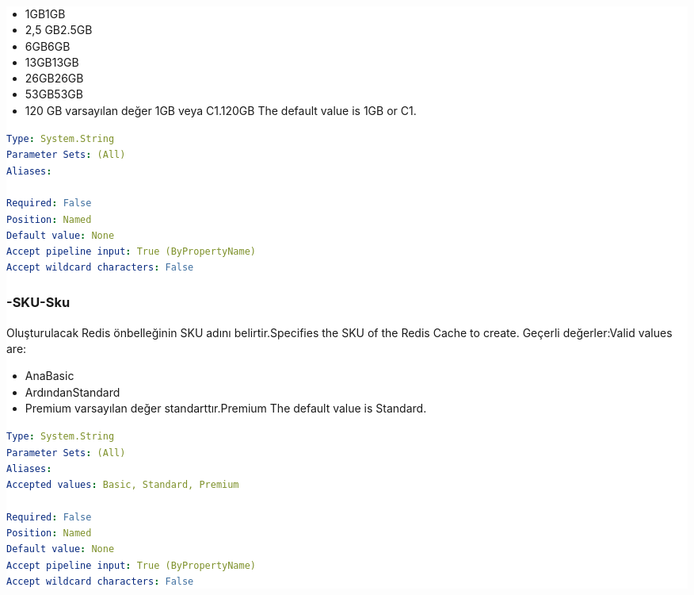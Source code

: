 - <span data-ttu-id="da6ec-181">1GB</span><span class="sxs-lookup"><span data-stu-id="da6ec-181">1GB</span></span>
- <span data-ttu-id="da6ec-182">2,5 GB</span><span class="sxs-lookup"><span data-stu-id="da6ec-182">2.5GB</span></span>
- <span data-ttu-id="da6ec-183">6GB</span><span class="sxs-lookup"><span data-stu-id="da6ec-183">6GB</span></span>
- <span data-ttu-id="da6ec-184">13GB</span><span class="sxs-lookup"><span data-stu-id="da6ec-184">13GB</span></span>
- <span data-ttu-id="da6ec-185">26GB</span><span class="sxs-lookup"><span data-stu-id="da6ec-185">26GB</span></span>
- <span data-ttu-id="da6ec-186">53GB</span><span class="sxs-lookup"><span data-stu-id="da6ec-186">53GB</span></span>
- <span data-ttu-id="da6ec-187">120 GB varsayılan değer 1GB veya C1.</span><span class="sxs-lookup"><span data-stu-id="da6ec-187">120GB The default value is 1GB or C1.</span></span>

```yaml
Type: System.String
Parameter Sets: (All)
Aliases:

Required: False
Position: Named
Default value: None
Accept pipeline input: True (ByPropertyName)
Accept wildcard characters: False
```

### <span data-ttu-id="da6ec-188">-SKU</span><span class="sxs-lookup"><span data-stu-id="da6ec-188">-Sku</span></span>
<span data-ttu-id="da6ec-189">Oluşturulacak Redis önbelleğinin SKU adını belirtir.</span><span class="sxs-lookup"><span data-stu-id="da6ec-189">Specifies the SKU of the Redis Cache to create.</span></span>
<span data-ttu-id="da6ec-190">Geçerli değerler:</span><span class="sxs-lookup"><span data-stu-id="da6ec-190">Valid values are:</span></span> 
- <span data-ttu-id="da6ec-191">Ana</span><span class="sxs-lookup"><span data-stu-id="da6ec-191">Basic</span></span>
- <span data-ttu-id="da6ec-192">Ardından</span><span class="sxs-lookup"><span data-stu-id="da6ec-192">Standard</span></span>
- <span data-ttu-id="da6ec-193">Premium varsayılan değer standarttır.</span><span class="sxs-lookup"><span data-stu-id="da6ec-193">Premium The default value is Standard.</span></span>

```yaml
Type: System.String
Parameter Sets: (All)
Aliases:
Accepted values: Basic, Standard, Premium

Required: False
Position: Named
Default value: None
Accept pipeline input: True (ByPropertyName)
Accept wildcard characters: False
```
